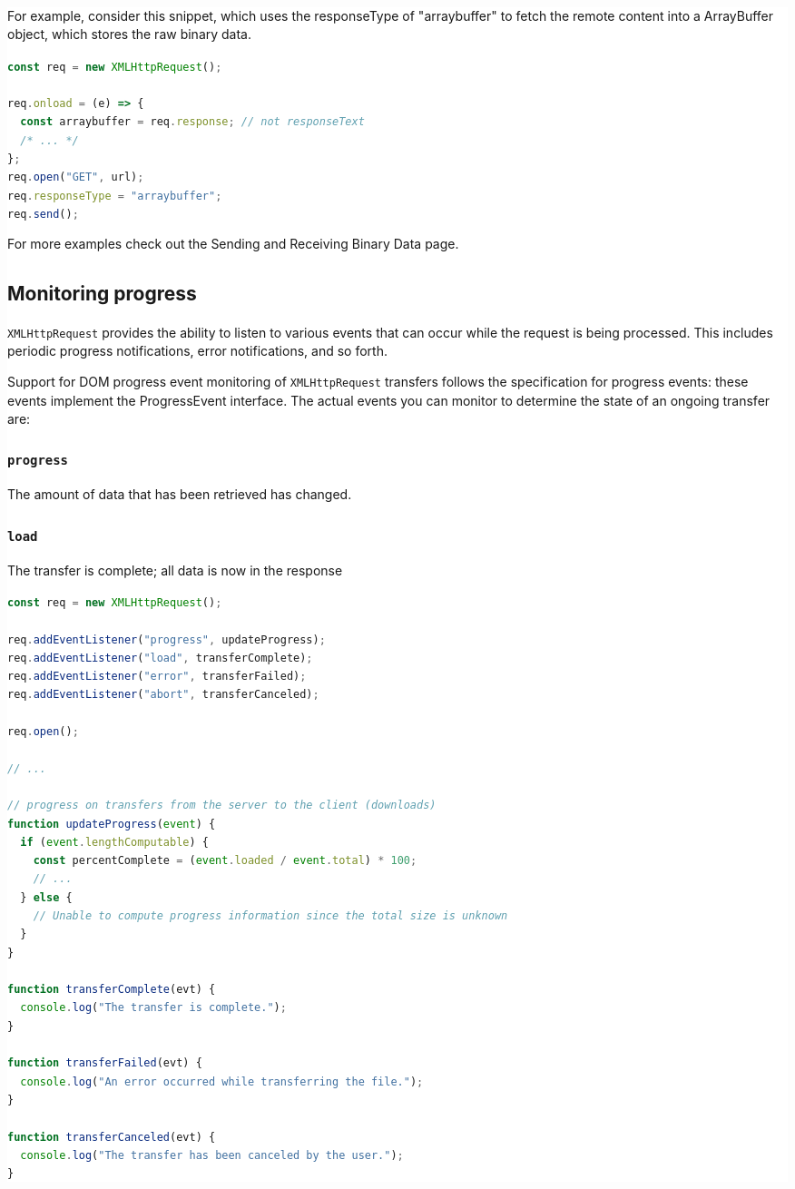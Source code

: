 For example, consider this snippet, which uses the responseType of "arraybuffer" to fetch the remote content into a ArrayBuffer object, which stores the raw binary data.
```js
const req = new XMLHttpRequest();

req.onload = (e) => {
  const arraybuffer = req.response; // not responseText
  /* ... */
};
req.open("GET", url);
req.responseType = "arraybuffer";
req.send();
```
For more examples check out the Sending and Receiving Binary Data page.

## Monitoring progress
`XMLHttpRequest` provides the ability to listen to various events that can occur while the request is being processed. This includes periodic progress notifications, error notifications, and so forth.

Support for DOM progress event monitoring of `XMLHttpRequest` transfers follows the specification for progress events: these events implement the ProgressEvent interface. The actual events you can monitor to determine the state of an ongoing transfer are:

### `progress`
The amount of data that has been retrieved has changed.

### `load`
The transfer is complete; all data is now in the response
```js
const req = new XMLHttpRequest();

req.addEventListener("progress", updateProgress);
req.addEventListener("load", transferComplete);
req.addEventListener("error", transferFailed);
req.addEventListener("abort", transferCanceled);

req.open();

// ...

// progress on transfers from the server to the client (downloads)
function updateProgress(event) {
  if (event.lengthComputable) {
    const percentComplete = (event.loaded / event.total) * 100;
    // ...
  } else {
    // Unable to compute progress information since the total size is unknown
  }
}

function transferComplete(evt) {
  console.log("The transfer is complete.");
}

function transferFailed(evt) {
  console.log("An error occurred while transferring the file.");
}

function transferCanceled(evt) {
  console.log("The transfer has been canceled by the user.");
}
```

